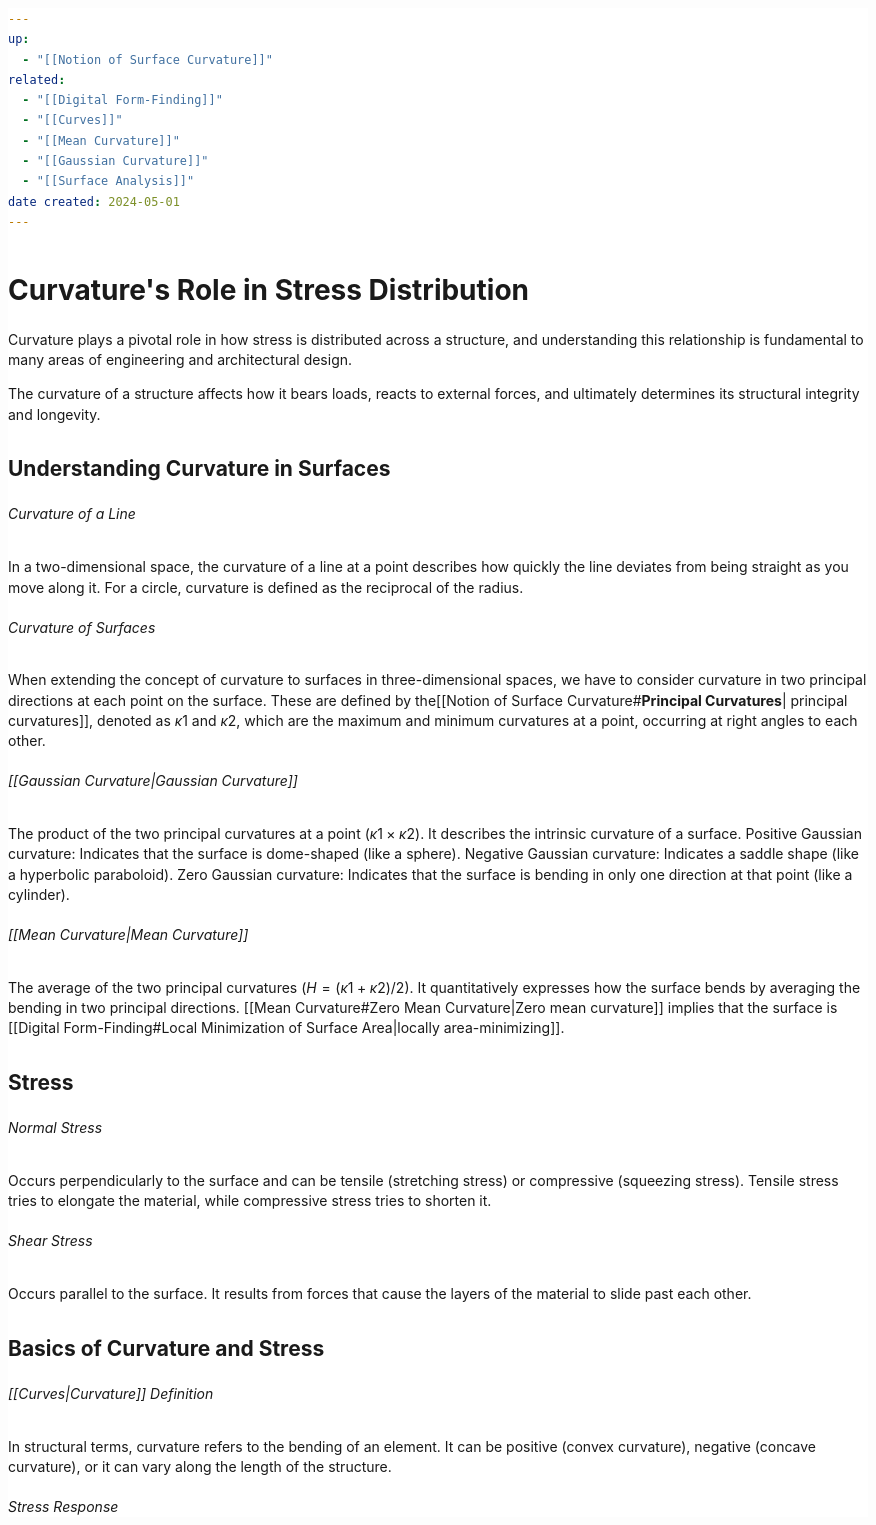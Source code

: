 ```yaml
---
up:
  - "[[Notion of Surface Curvature]]"
related:
  - "[[Digital Form-Finding]]"
  - "[[Curves]]"
  - "[[Mean Curvature]]"
  - "[[Gaussian Curvature]]"
  - "[[Surface Analysis]]"
date created: 2024-05-01
---
```

# Curvature's Role in Stress Distribution
Curvature plays a pivotal role in how stress is distributed across a structure, and understanding this relationship is fundamental to many areas of engineering and architectural design.

The curvature of a structure affects how it bears loads, reacts to external forces, and ultimately determines its structural integrity and longevity. 
## Understanding Curvature in Surfaces
###### Curvature of a Line
In a two-dimensional space, the curvature of a line at a point describes how quickly the line deviates from being straight as you move along it.
	For a circle, curvature is defined as the reciprocal of the radius.
###### Curvature of Surfaces
When extending the concept of curvature to surfaces in three-dimensional spaces, we have to consider curvature in two principal directions at each point on the surface. 
	These are defined by the[[Notion of Surface Curvature#**Principal Curvatures**| principal curvatures]], denoted as $κ1$​ and $κ2$​, which are the maximum and minimum curvatures at a point, occurring at right angles to each other.
###### [[Gaussian Curvature|Gaussian Curvature]]
The product of the two principal curvatures at a point ($κ1​×κ2$​). It describes the intrinsic curvature of a surface.
	Positive Gaussian curvature: Indicates that the surface is dome-shaped (like a sphere).
	Negative Gaussian curvature: Indicates a saddle shape (like a hyperbolic paraboloid).
	Zero Gaussian curvature: Indicates that the surface is bending in only one direction at that point (like a cylinder).
###### [[Mean Curvature|Mean Curvature]]
The average of the two principal curvatures ($H=(κ1​+κ2​)/2$).
	It quantitatively expresses how the surface bends by averaging the bending in two principal directions. 
[[Mean Curvature#Zero Mean Curvature|Zero mean curvature]] implies that the surface is [[Digital Form-Finding#Local Minimization of Surface Area|locally area-minimizing]].
## Stress

###### Normal Stress
Occurs perpendicularly to the surface and can be tensile (stretching stress) or compressive (squeezing stress). Tensile stress tries to elongate the material, while compressive stress tries to shorten it.
###### Shear Stress
Occurs parallel to the surface. It results from forces that cause the layers of the material to slide past each other.
## Basics of Curvature and Stress
###### [[Curves|Curvature]] Definition
In structural terms, curvature refers to the bending of an element. 
It can be positive (convex curvature), negative (concave curvature), or it can vary along the length of the structure.
###### Stress Response